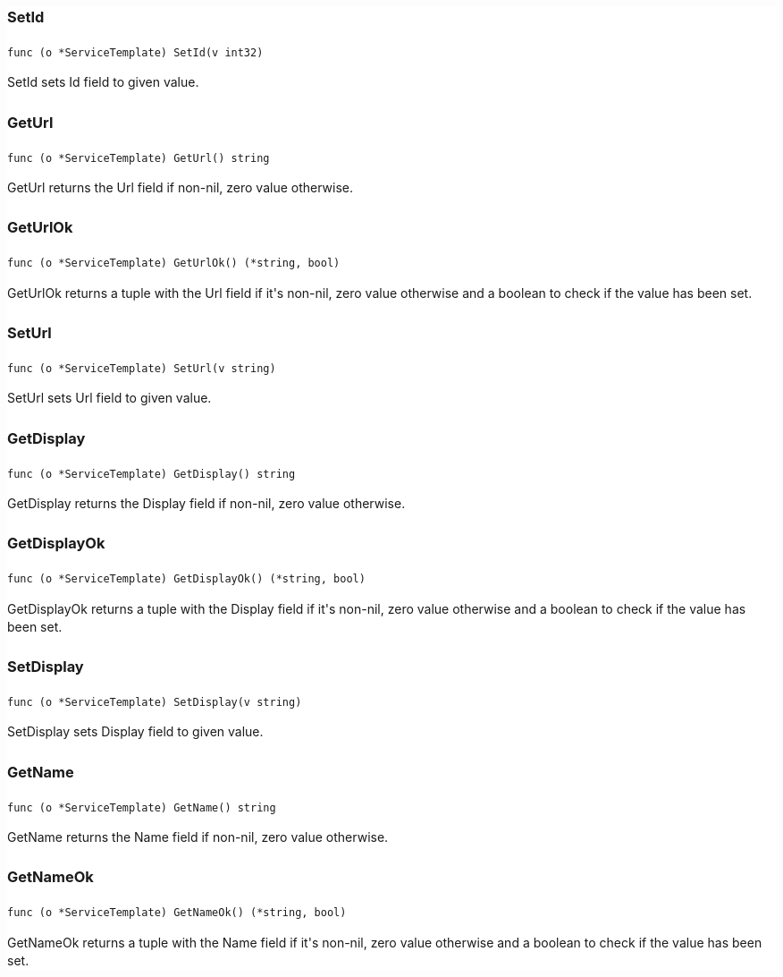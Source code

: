 ### SetId

`func (o *ServiceTemplate) SetId(v int32)`

SetId sets Id field to given value.


### GetUrl

`func (o *ServiceTemplate) GetUrl() string`

GetUrl returns the Url field if non-nil, zero value otherwise.

### GetUrlOk

`func (o *ServiceTemplate) GetUrlOk() (*string, bool)`

GetUrlOk returns a tuple with the Url field if it's non-nil, zero value otherwise
and a boolean to check if the value has been set.

### SetUrl

`func (o *ServiceTemplate) SetUrl(v string)`

SetUrl sets Url field to given value.


### GetDisplay

`func (o *ServiceTemplate) GetDisplay() string`

GetDisplay returns the Display field if non-nil, zero value otherwise.

### GetDisplayOk

`func (o *ServiceTemplate) GetDisplayOk() (*string, bool)`

GetDisplayOk returns a tuple with the Display field if it's non-nil, zero value otherwise
and a boolean to check if the value has been set.

### SetDisplay

`func (o *ServiceTemplate) SetDisplay(v string)`

SetDisplay sets Display field to given value.


### GetName

`func (o *ServiceTemplate) GetName() string`

GetName returns the Name field if non-nil, zero value otherwise.

### GetNameOk

`func (o *ServiceTemplate) GetNameOk() (*string, bool)`

GetNameOk returns a tuple with the Name field if it's non-nil, zero value otherwise
and a boolean to check if the value has been set.

